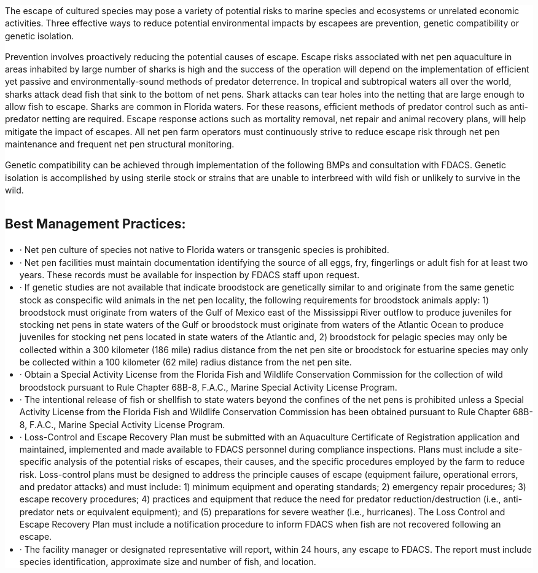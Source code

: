 The escape of cultured species may pose a variety of potential risks to marine species and ecosystems or unrelated economic activities. Three effective ways to reduce potential environmental impacts by escapees are prevention, genetic compatibility or genetic isolation.

Prevention involves proactively reducing the potential causes of escape.  Escape risks associated with net pen aquaculture in areas inhabited by large number of sharks is high and the success of the operation will depend on the implementation of efficient yet passive and environmentally-sound methods of predator deterrence.  In tropical and subtropical waters all over the world, sharks attack dead fish that sink to the bottom of net pens.  Shark attacks can tear holes into the netting that are large enough to allow fish to escape.  Sharks are common in Florida waters.  For these reasons, efficient methods of predator control such as anti-predator netting are required. Escape response actions such as mortality removal, net repair and animal recovery plans, will help mitigate the impact of escapes.  All net pen farm operators must continuously strive to reduce escape risk through net pen maintenance and frequent net pen structural monitoring.

Genetic compatibility can be achieved through implementation of the following BMPs and consultation with FDACS.  Genetic isolation is accomplished by using sterile stock or strains that are unable to interbreed with wild fish or unlikely to survive in the wild.

## Best Management Practices:

- · Net pen culture of species not native to Florida waters or transgenic species is prohibited.
- · Net pen facilities must maintain documentation identifying the source of all eggs, fry, fingerlings or adult fish for at least two years.  These records must be available for inspection by FDACS staff upon request.
- · If genetic studies are not available that indicate broodstock are genetically similar to and originate from the same genetic stock as conspecific wild animals in the net pen locality, the following requirements for broodstock animals apply: 1) broodstock must originate from waters of the Gulf of Mexico east of the Mississippi River outflow to produce juveniles for stocking net pens in state waters of the Gulf or broodstock must originate from waters of the Atlantic Ocean to produce juveniles for stocking net pens located in state waters of the Atlantic and, 2) broodstock for pelagic species may only be collected within a 300 kilometer (186 mile) radius distance from the net pen site or broodstock for estuarine species may only be collected within a 100 kilometer (62 mile) radius distance from the net pen site.
- · Obtain a Special Activity License from the Florida Fish and Wildlife Conservation Commission for the collection of wild broodstock pursuant to Rule Chapter 68B-8, F.A.C., Marine Special Activity License Program.
- · The intentional release of fish or shellfish to state waters beyond the confines of the net pens is prohibited unless a Special Activity License from the Florida Fish and Wildlife Conservation Commission has been obtained pursuant to Rule Chapter 68B-8, F.A.C., Marine Special Activity License Program.
- · Loss-Control and Escape Recovery Plan must be submitted with an Aquaculture Certificate of Registration application and maintained, implemented and made available to FDACS personnel during compliance inspections.  Plans must include a site-specific analysis of the potential risks of escapes, their causes, and the specific procedures employed by the farm to reduce risk. Loss-control plans must be designed to address the principle causes of escape (equipment failure, operational errors, and predator attacks) and must include: 1) minimum equipment and operating standards; 2) emergency repair procedures; 3) escape recovery procedures; 4) practices and equipment that reduce the need for predator reduction/destruction (i.e., anti-predator nets or equivalent equipment); and (5) preparations for severe weather (i.e., hurricanes).  The Loss Control and Escape Recovery Plan must include a notification procedure to inform FDACS when fish are not recovered following an escape.
- · The facility manager or designated representative will report, within 24 hours, any escape to FDACS. The report must include species identification, approximate size and number of fish, and location.
